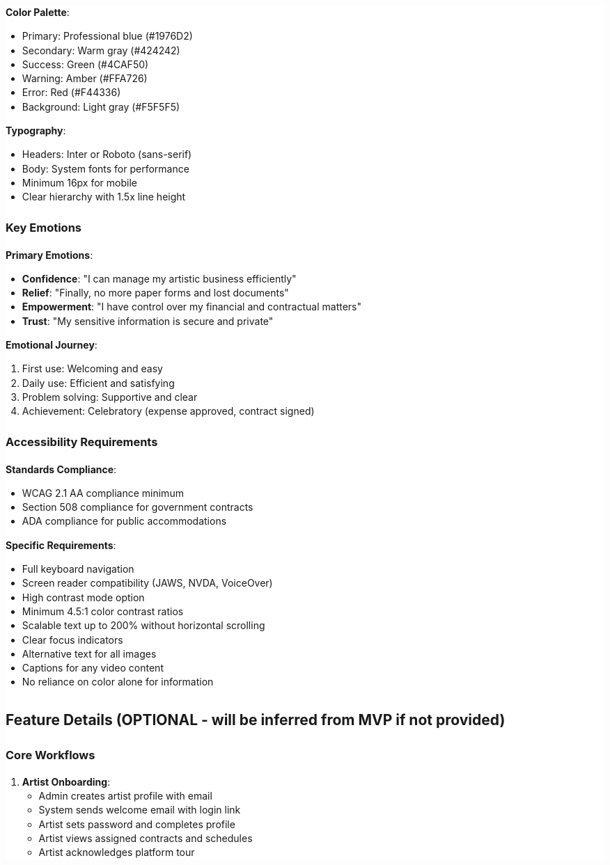 **Color Palette**:
- Primary: Professional blue (#1976D2)
- Secondary: Warm gray (#424242)
- Success: Green (#4CAF50)
- Warning: Amber (#FFA726)
- Error: Red (#F44336)
- Background: Light gray (#F5F5F5)

**Typography**:
- Headers: Inter or Roboto (sans-serif)
- Body: System fonts for performance
- Minimum 16px for mobile
- Clear hierarchy with 1.5x line height

### Key Emotions
**Primary Emotions**:
- **Confidence**: "I can manage my artistic business efficiently"
- **Relief**: "Finally, no more paper forms and lost documents"
- **Empowerment**: "I have control over my financial and contractual matters"
- **Trust**: "My sensitive information is secure and private"

**Emotional Journey**:
1. First use: Welcoming and easy
2. Daily use: Efficient and satisfying
3. Problem solving: Supportive and clear
4. Achievement: Celebratory (expense approved, contract signed)

### Accessibility Requirements
**Standards Compliance**:
- WCAG 2.1 AA compliance minimum
- Section 508 compliance for government contracts
- ADA compliance for public accommodations

**Specific Requirements**:
- Full keyboard navigation
- Screen reader compatibility (JAWS, NVDA, VoiceOver)
- High contrast mode option
- Minimum 4.5:1 color contrast ratios
- Scalable text up to 200% without horizontal scrolling
- Clear focus indicators
- Alternative text for all images
- Captions for any video content
- No reliance on color alone for information

## Feature Details (OPTIONAL - will be inferred from MVP if not provided)

### Core Workflows
1. **Artist Onboarding**:
   - Admin creates artist profile with email
   - System sends welcome email with login link
   - Artist sets password and completes profile
   - Artist views assigned contracts and schedules
   - Artist acknowledges platform tour
